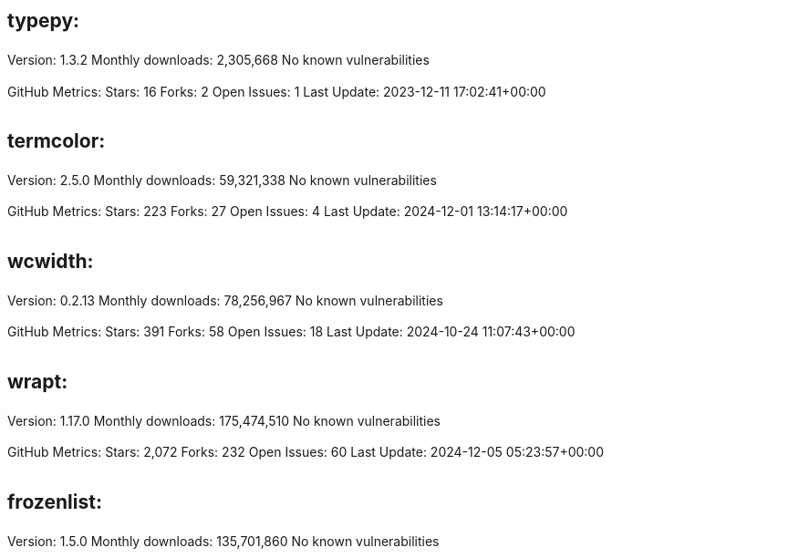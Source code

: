 typepy:
-------------------
Version: 1.3.2
Monthly downloads: 2,305,668
No known vulnerabilities

GitHub Metrics:
Stars: 16
Forks: 2
Open Issues: 1
Last Update: 2023-12-11 17:02:41+00:00

termcolor:
-------------------
Version: 2.5.0
Monthly downloads: 59,321,338
No known vulnerabilities

GitHub Metrics:
Stars: 223
Forks: 27
Open Issues: 4
Last Update: 2024-12-01 13:14:17+00:00

wcwidth:
-------------------
Version: 0.2.13
Monthly downloads: 78,256,967
No known vulnerabilities

GitHub Metrics:
Stars: 391
Forks: 58
Open Issues: 18
Last Update: 2024-10-24 11:07:43+00:00

wrapt:
-------------------
Version: 1.17.0
Monthly downloads: 175,474,510
No known vulnerabilities

GitHub Metrics:
Stars: 2,072
Forks: 232
Open Issues: 60
Last Update: 2024-12-05 05:23:57+00:00

frozenlist:
-------------------
Version: 1.5.0
Monthly downloads: 135,701,860
No known vulnerabilities
